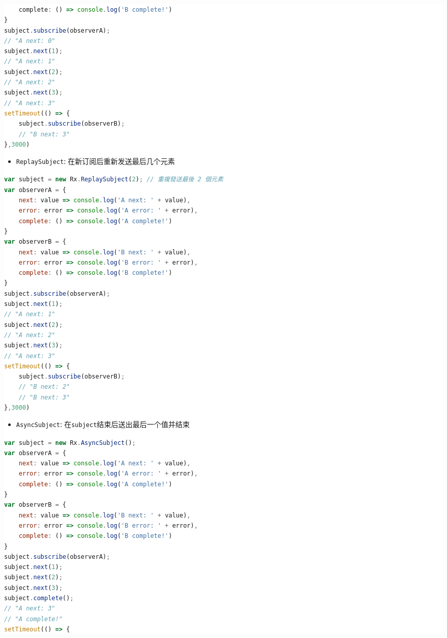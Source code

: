 ```js
    complete: () => console.log('B complete!')
}
subject.subscribe(observerA);
// "A next: 0"
subject.next(1);
// "A next: 1"
subject.next(2);
// "A next: 2"
subject.next(3);
// "A next: 3"
setTimeout(() => {
    subject.subscribe(observerB); 
    // "B next: 3"
},3000)
```

- `ReplaySubject`: 在新订阅后重新发送最后几个元素
```js
var subject = new Rx.ReplaySubject(2); // 重複發送最後 2 個元素
var observerA = {
    next: value => console.log('A next: ' + value),
    error: error => console.log('A error: ' + error),
    complete: () => console.log('A complete!')
}
var observerB = {
    next: value => console.log('B next: ' + value),
    error: error => console.log('B error: ' + error),
    complete: () => console.log('B complete!')
}
subject.subscribe(observerA);
subject.next(1);
// "A next: 1"
subject.next(2);
// "A next: 2"
subject.next(3);
// "A next: 3"
setTimeout(() => {
    subject.subscribe(observerB);
    // "B next: 2"
    // "B next: 3"
},3000)
```

- `AsyncSubject`: 在`subject`结束后送出最后一个值并结束
```js
var subject = new Rx.AsyncSubject();
var observerA = {
    next: value => console.log('A next: ' + value),
    error: error => console.log('A error: ' + error),
    complete: () => console.log('A complete!')
}
var observerB = {
    next: value => console.log('B next: ' + value),
    error: error => console.log('B error: ' + error),
    complete: () => console.log('B complete!')
}
subject.subscribe(observerA);
subject.next(1);
subject.next(2);
subject.next(3);
subject.complete();
// "A next: 3"
// "A complete!"
setTimeout(() => {
```